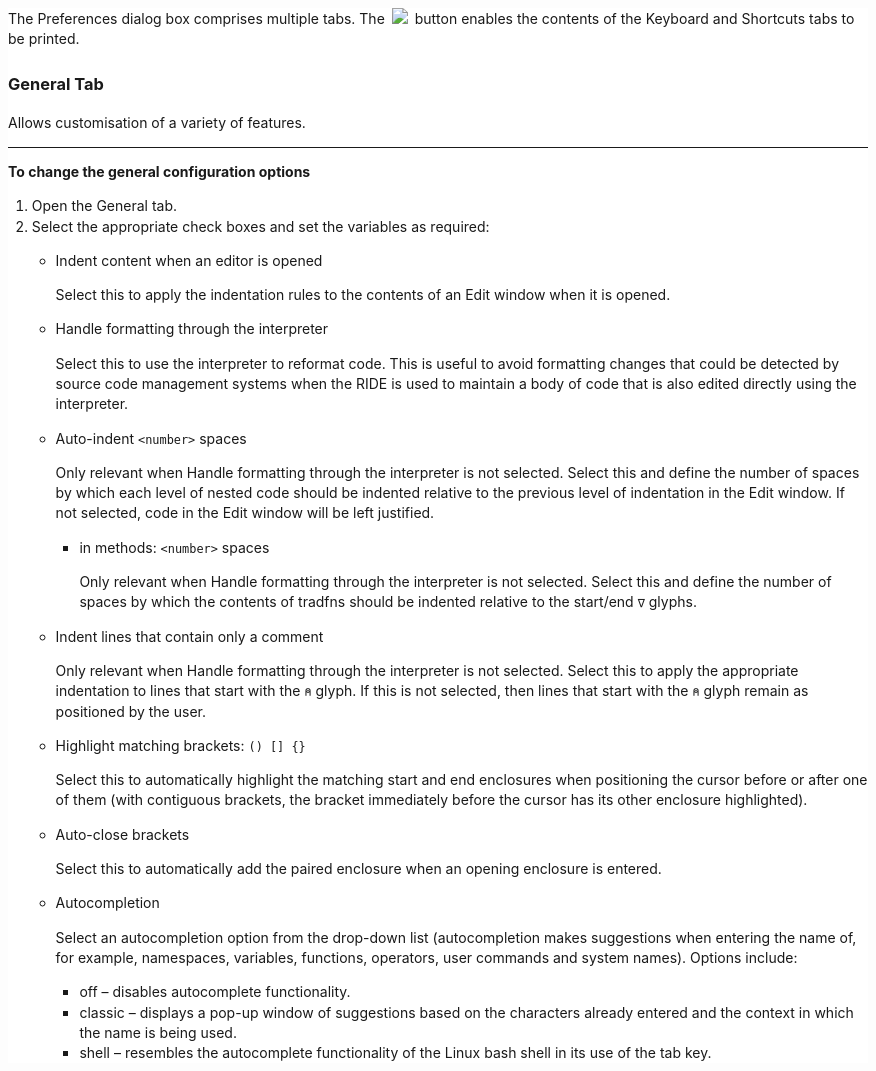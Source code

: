 The Preferences dialog box comprises multiple tabs. The <img src="../img/screenshots/b_print.png" style="margin-left: 3px;margin-right: 3px;margin-bottom: 0px;height: 12px;" /> button enables the contents of the Keyboard and Shortcuts tabs to be printed.

### General Tab

Allows customisation of a variety of features.

---
**To change the general configuration options**

1. Open the General tab.
2. Select the appropriate check boxes and set the variables as required:
    - Indent content when an editor is opened

        Select this to apply the indentation rules to the contents of an Edit window when it is opened.

    - Handle formatting through the interpreter

        Select this to use the interpreter to reformat code. This is useful to avoid formatting changes that could be detected by source code management systems when the RIDE is used to maintain a body of code that is also edited directly using the interpreter.

    - Auto-indent `<number>` spaces

        Only relevant when Handle formatting through the interpreter is not selected. Select this and define the number of spaces by which each level of nested code should be indented relative to the previous level of indentation in the Edit window. If not selected, code in the Edit window will be left justified.

        - in methods:  `<number>`  spaces

            Only relevant when Handle formatting through the interpreter is not selected. Select this and define the number of spaces by which the contents of tradfns should be indented relative to the start/end `∇` glyphs.

    - Indent lines that contain only a comment

        Only relevant when Handle formatting through the interpreter is not selected. Select this to apply the appropriate indentation to lines that start with the `⍝` glyph. If this is not selected, then lines that start with the `⍝` glyph remain as positioned by the user.

    - Highlight matching brackets: `() [] {}`

        Select this to automatically highlight the matching start and end enclosures when positioning the cursor before or after one of them (with contiguous brackets, the bracket immediately before the cursor has its other enclosure highlighted).

    - Auto-close brackets

        Select this to automatically add the paired enclosure when an opening enclosure is entered.

    - Autocompletion

        Select an autocompletion option from the drop-down list (autocompletion makes suggestions when entering the name of, for example, namespaces, variables, functions, operators, user commands and system names). Options include:
    
        - off – disables autocomplete functionality.
        - classic – displays a pop-up window of suggestions based on the characters already entered and the context in which the name is being used.
        - shell – resembles the autocomplete functionality of the Linux bash shell in its use of the tab key.
